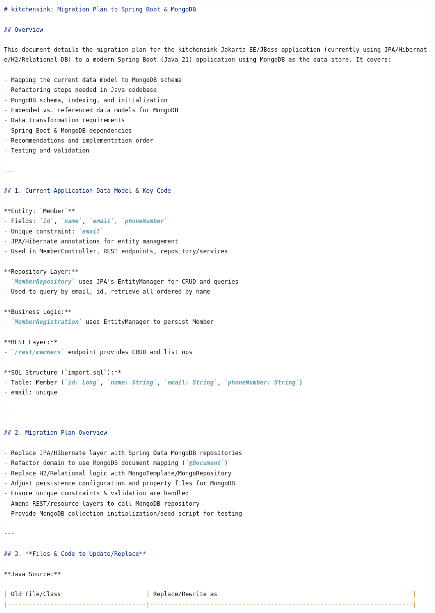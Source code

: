 ```markdown
# kitchensink: Migration Plan to Spring Boot & MongoDB

## Overview

This document details the migration plan for the kitchensink Jakarta EE/JBoss application (currently using JPA/Hibernate/H2/Relational DB) to a modern Spring Boot (Java 21) application using MongoDB as the data store. It covers:

- Mapping the current data model to MongoDB schema
- Refactoring steps needed in Java codebase
- MongoDB schema, indexing, and initialization
- Embedded vs. referenced data models for MongoDB
- Data transformation requirements
- Spring Boot & MongoDB dependencies
- Recommendations and implementation order
- Testing and validation

---

## 1. Current Application Data Model & Key Code

**Entity: `Member`**
- Fields: `id`, `name`, `email`, `phoneNumber`
- Unique constraint: `email`
- JPA/Hibernate annotations for entity management
- Used in MemberController, REST endpoints, repository/services

**Repository Layer:**
- `MemberRepository` uses JPA's EntityManager for CRUD and queries
- Used to query by email, id, retrieve all ordered by name

**Business Logic:**
- `MemberRegistration` uses EntityManager to persist Member

**REST Layer:**
- `/rest/members` endpoint provides CRUD and list ops

**SQL Structure (`import.sql`):**
- Table: Member (`id: Long`, `name: String`, `email: String`, `phoneNumber: String`)
- email: unique

---

## 2. Migration Plan Overview

- Replace JPA/Hibernate layer with Spring Data MongoDB repositories
- Refactor domain to use MongoDB document mapping (`@Document`)
- Replace H2/Relational logic with MongoTemplate/MongoRepository
- Adjust persistence configuration and property files for MongoDB
- Ensure unique constraints & validation are handled
- Amend REST/resource layers to call MongoDB repository
- Provide MongoDB collection initialization/seed script for testing

---

## 3. **Files & Code to Update/Replace**

**Java Source:**

| Old File/Class                        | Replace/Rewrite as                                                       |
|---------------------------------------|--------------------------------------------------------------------------|
```